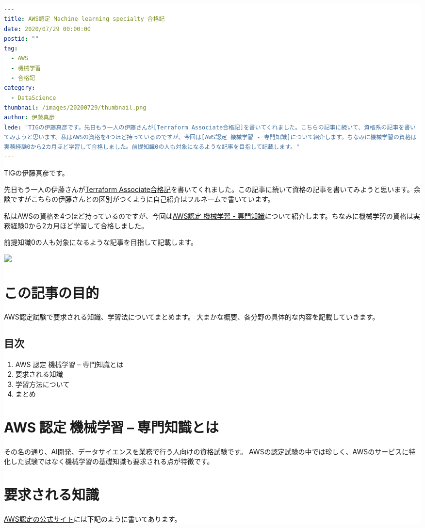 ```yaml
---
title: AWS認定 Machine learning specialty 合格記
date: 2020/07/29 00:00:00
postid: ""
tag:
  - AWS
  - 機械学習
  - 合格記
category:
  - DataScience
thumbnail: /images/20200729/thumbnail.png
author: 伊藤真彦
lede: "TIGの伊藤真彦です。先日もう一人の伊藤さんが[Terraform Associate合格記]を書いてくれました。こちらの記事に続いて、資格系の記事を書いてみようと思います。私はAWSの資格を4つほど持っているのですが、今回は[AWS認定 機械学習 - 専門知識]について紹介します。ちなみに機械学習の資格は実務経験0から2カ月ほど学習して合格しました。前提知識0の人も対象になるような記事を目指して記載します。"
---
```


TIGの伊藤真彦です。

先日もう一人の伊藤さんが[Terraform Associate合格記](/articles/20200629/)を書いてくれました。この記事に続いて資格の記事を書いてみようと思います。余談ですがこちらの伊藤さんとの区別がつくように自己紹介はフルネームで書いています。

私はAWSの資格を4つほど持っているのですが、今回は[AWS認定 機械学習 - 専門知識](https://aws.amazon.com/jp/certification/certified-machine-learning-specialty/)について紹介します。ちなみに機械学習の資格は実務経験0から2カ月ほど学習して合格しました。

前提知識0の人も対象になるような記事を目指して記載します。

<img src="/images/20200729/badge.png" class="img-small-size" loading="lazy">

# この記事の目的

AWS認定試験で要求される知識、学習法についてまとめます。
大まかな概要、各分野の具体的な内容を記載していきます。

## 目次

1. AWS 認定 機械学習 – 専門知識とは
1. 要求される知識
1. 学習方法について
1. まとめ

<a id="anchor1"></a>

# AWS 認定 機械学習 – 専門知識とは
その名の通り、AI開発、データサイエンスを業務で行う人向けの資格試験です。
AWSの認定試験の中では珍しく、AWSのサービスに特化した試験ではなく機械学習の基礎知識も要求される点が特徴です。
<a id="anchor2"></a>

# 要求される知識
[AWS認定の公式サイト](https://aws.amazon.com/jp/certification/certified-machine-learning-specialty/)には下記のように書いてあります。
